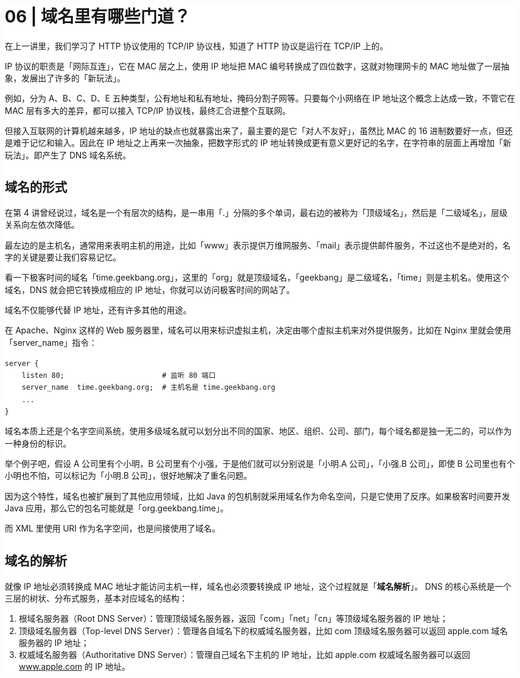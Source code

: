 # 06 | 域名里有哪些门道？

在上一讲里，我们学习了 HTTP 协议使用的 TCP/IP 协议栈，知道了 HTTP 协议是运行在 TCP/IP 上的。

IP 协议的职责是「网际互连」，它在 MAC 层之上，使用 IP 地址把 MAC 编号转换成了四位数字，这就对物理网卡的 MAC 地址做了一层抽象，发展出了许多的「新玩法」。

例如，分为 A、B、C、D、E 五种类型，公有地址和私有地址，掩码分割子网等。只要每个小网络在 IP 地址这个概念上达成一致，不管它在 MAC 层有多大的差异，都可以接入 TCP/IP 协议栈，最终汇合进整个互联网。

但接入互联网的计算机越来越多，IP 地址的缺点也就暴露出来了，最主要的是它「对人不友好」，虽然比 MAC 的 16 进制数要好一点，但还是难于记忆和输入。因此在 IP 地址之上再来一次抽象，把数字形式的 IP 地址转换成更有意义更好记的名字，在字符串的层面上再增加「新玩法」。即产生了 DNS 域名系统。

## 域名的形式

在第 4 讲曾经说过，域名是一个有层次的结构，是一串用「.」分隔的多个单词，最右边的被称为「顶级域名」，然后是「二级域名」，层级关系向左依次降低。

最左边的是主机名，通常用来表明主机的用途，比如「www」表示提供万维网服务、「mail」表示提供邮件服务，不过这也不是绝对的，名字的关键是要让我们容易记忆。

看一下极客时间的域名「time.geekbang.org」，这里的「org」就是顶级域名，「geekbang」是二级域名，「time」则是主机名。使用这个域名，DNS 就会把它转换成相应的 IP 地址，你就可以访问极客时间的网站了。

域名不仅能够代替 IP 地址，还有许多其他的用途。

在 Apache、Nginx 这样的 Web 服务器里，域名可以用来标识虚拟主机，决定由哪个虚拟主机来对外提供服务，比如在 Nginx 里就会使用「server_name」指令：

```
server {
    listen 80;                       # 监听 80 端口
    server_name  time.geekbang.org;  # 主机名是 time.geekbang.org
    ...
}
```

域名本质上还是个名字空间系统，使用多级域名就可以划分出不同的国家、地区、组织、公司、部门，每个域名都是独一无二的，可以作为一种身份的标识。

举个例子吧，假设 A 公司里有个小明，B 公司里有个小强，于是他们就可以分别说是「小明.A 公司」，「小强.B 公司」，即使 B 公司里也有个小明也不怕，可以标记为「小明.B 公司」，很好地解决了重名问题。

因为这个特性，域名也被扩展到了其他应用领域，比如 Java 的包机制就采用域名作为命名空间，只是它使用了反序。如果极客时间要开发 Java 应用，那么它的包名可能就是「org.geekbang.time」。

而 XML 里使用 URI 作为名字空间，也是间接使用了域名。

## 域名的解析

就像 IP 地址必须转换成 MAC 地址才能访问主机一样，域名也必须要转换成 IP 地址，这个过程就是「**域名解析**」。
DNS 的核心系统是一个三层的树状、分布式服务，基本对应域名的结构：

1. 根域名服务器（Root DNS Server）：管理顶级域名服务器，返回「com」「net」「cn」等顶级域名服务器的 IP 地址；
2. 顶级域名服务器（Top-level DNS Server）：管理各自域名下的权威域名服务器，比如 com 顶级域名服务器可以返回 apple.com 域名服务器的 IP 地址；
3. 权威域名服务器（Authoritative DNS Server）：管理自己域名下主机的 IP 地址，比如 apple.com 权威域名服务器可以返回 www.apple.com 的 IP 地址。
